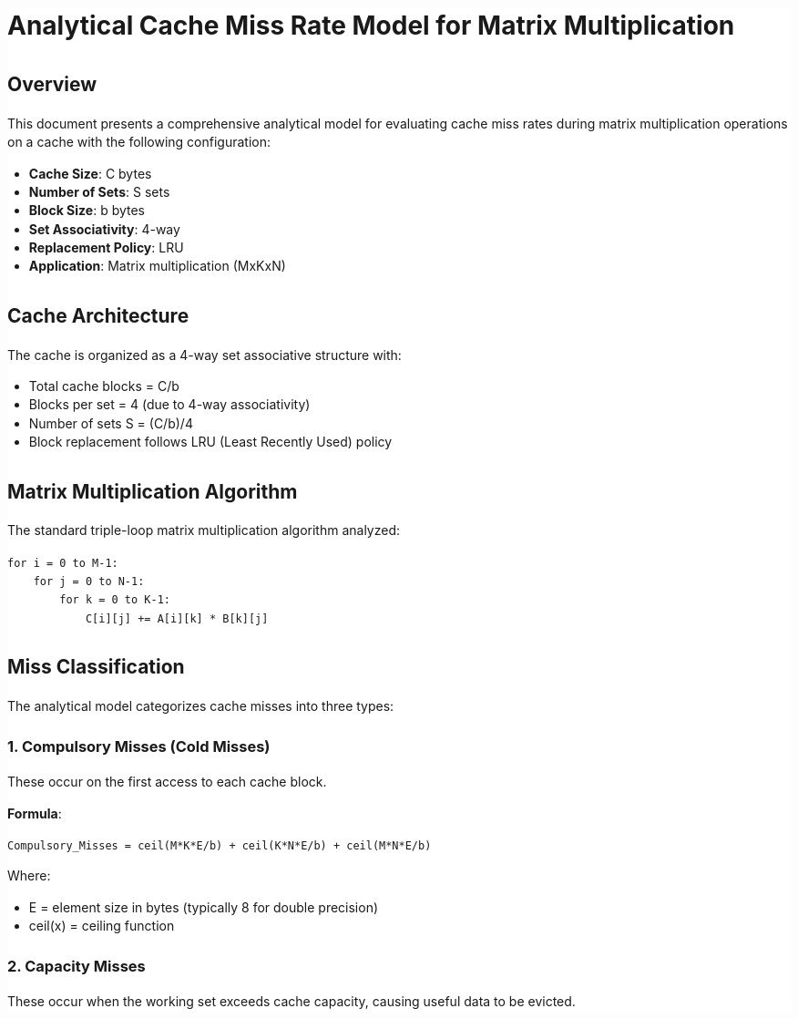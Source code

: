 # Analytical Cache Miss Rate Model for Matrix Multiplication

## Overview

This document presents a comprehensive analytical model for evaluating cache miss rates during matrix multiplication operations on a cache with the following configuration:

- **Cache Size**: C bytes
- **Number of Sets**: S sets
- **Block Size**: b bytes
- **Set Associativity**: 4-way
- **Replacement Policy**: LRU
- **Application**: Matrix multiplication (MxKxN)

## Cache Architecture

The cache is organized as a 4-way set associative structure with:
- Total cache blocks = C/b
- Blocks per set = 4 (due to 4-way associativity)
- Number of sets S = (C/b)/4
- Block replacement follows LRU (Least Recently Used) policy

## Matrix Multiplication Algorithm

The standard triple-loop matrix multiplication algorithm analyzed:

```
for i = 0 to M-1:
    for j = 0 to N-1:
        for k = 0 to K-1:
            C[i][j] += A[i][k] * B[k][j]
```

## Miss Classification

The analytical model categorizes cache misses into three types:

### 1. Compulsory Misses (Cold Misses)
These occur on the first access to each cache block.

**Formula**: 
```
Compulsory_Misses = ceil(M*K*E/b) + ceil(K*N*E/b) + ceil(M*N*E/b)
```

Where:
- E = element size in bytes (typically 8 for double precision)
- ceil(x) = ceiling function

### 2. Capacity Misses
These occur when the working set exceeds cache capacity, causing useful data to be evicted.
